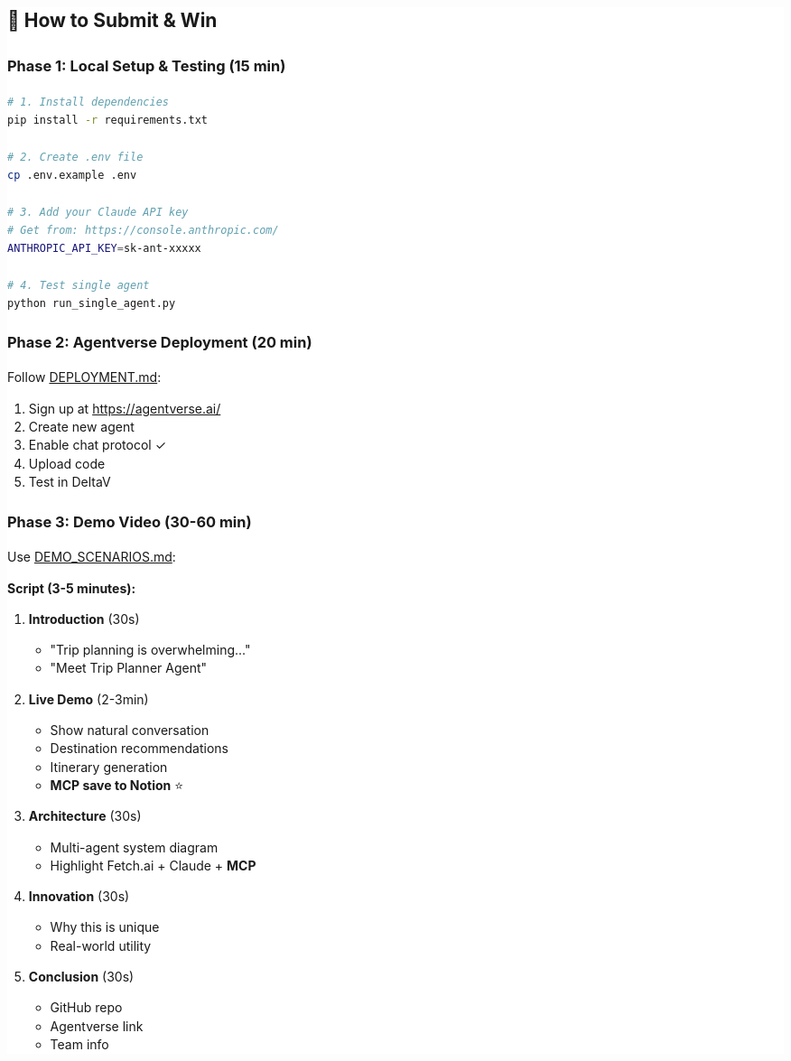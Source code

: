 
## 🚀 How to Submit & Win

### Phase 1: Local Setup & Testing (15 min)

```bash
# 1. Install dependencies
pip install -r requirements.txt

# 2. Create .env file
cp .env.example .env

# 3. Add your Claude API key
# Get from: https://console.anthropic.com/
ANTHROPIC_API_KEY=sk-ant-xxxxx

# 4. Test single agent
python run_single_agent.py
```

### Phase 2: Agentverse Deployment (20 min)

Follow [DEPLOYMENT.md](DEPLOYMENT.md):
1. Sign up at https://agentverse.ai/
2. Create new agent
3. Enable chat protocol ✓
4. Upload code
5. Test in DeltaV

### Phase 3: Demo Video (30-60 min)

Use [DEMO_SCENARIOS.md](DEMO_SCENARIOS.md):

**Script (3-5 minutes):**

1. **Introduction** (30s)
   - "Trip planning is overwhelming..."
   - "Meet Trip Planner Agent"

2. **Live Demo** (2-3min)
   - Show natural conversation
   - Destination recommendations
   - Itinerary generation
   - **MCP save to Notion** ⭐

3. **Architecture** (30s)
   - Multi-agent system diagram
   - Highlight Fetch.ai + Claude + **MCP**

4. **Innovation** (30s)
   - Why this is unique
   - Real-world utility

5. **Conclusion** (30s)
   - GitHub repo
   - Agentverse link
   - Team info
